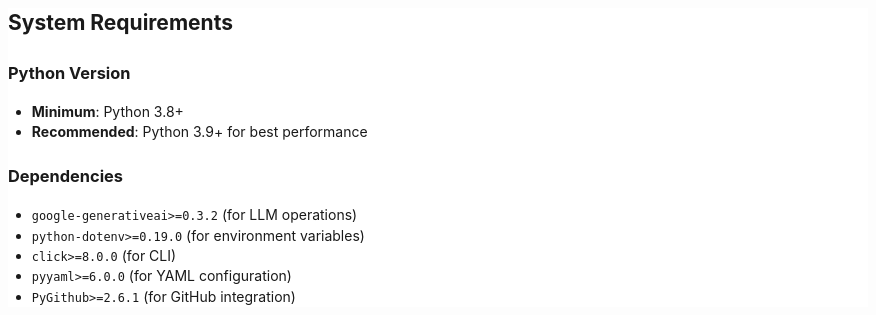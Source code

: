 
## System Requirements

### Python Version
- **Minimum**: Python 3.8+
- **Recommended**: Python 3.9+ for best performance

### Dependencies
- `google-generativeai>=0.3.2` (for LLM operations)
- `python-dotenv>=0.19.0` (for environment variables)
- `click>=8.0.0` (for CLI)
- `pyyaml>=6.0.0` (for YAML configuration)
- `PyGithub>=2.6.1` (for GitHub integration)